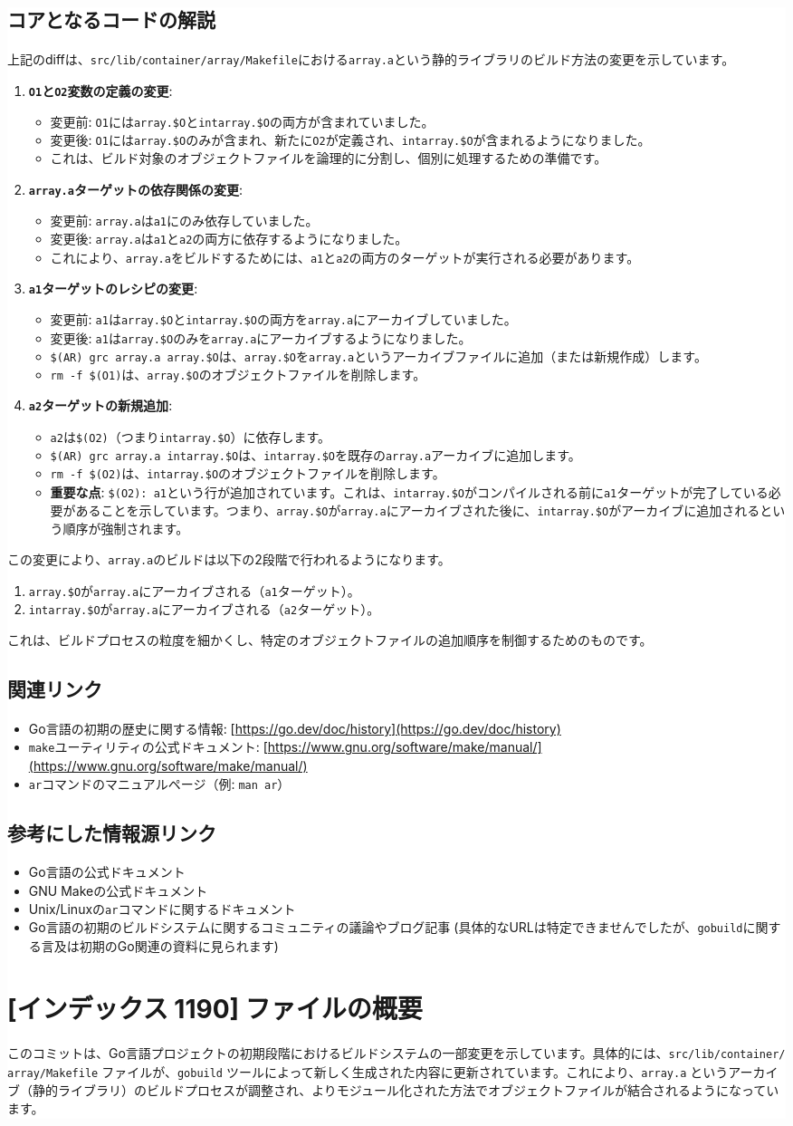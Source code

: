 ## コアとなるコードの解説

上記のdiffは、`src/lib/container/array/Makefile`における`array.a`という静的ライブラリのビルド方法の変更を示しています。

1.  **`O1`と`O2`変数の定義の変更**:
    *   変更前: `O1`には`array.$O`と`intarray.$O`の両方が含まれていました。
    *   変更後: `O1`には`array.$O`のみが含まれ、新たに`O2`が定義され、`intarray.$O`が含まれるようになりました。
    *   これは、ビルド対象のオブジェクトファイルを論理的に分割し、個別に処理するための準備です。

2.  **`array.a`ターゲットの依存関係の変更**:
    *   変更前: `array.a`は`a1`にのみ依存していました。
    *   変更後: `array.a`は`a1`と`a2`の両方に依存するようになりました。
    *   これにより、`array.a`をビルドするためには、`a1`と`a2`の両方のターゲットが実行される必要があります。

3.  **`a1`ターゲットのレシピの変更**:
    *   変更前: `a1`は`array.$O`と`intarray.$O`の両方を`array.a`にアーカイブしていました。
    *   変更後: `a1`は`array.$O`のみを`array.a`にアーカイブするようになりました。
    *   `$(AR) grc array.a array.$O`は、`array.$O`を`array.a`というアーカイブファイルに追加（または新規作成）します。
    *   `rm -f $(O1)`は、`array.$O`のオブジェクトファイルを削除します。

4.  **`a2`ターゲットの新規追加**:
    *   `a2`は`$(O2)`（つまり`intarray.$O`）に依存します。
    *   `$(AR) grc array.a intarray.$O`は、`intarray.$O`を既存の`array.a`アーカイブに追加します。
    *   `rm -f $(O2)`は、`intarray.$O`のオブジェクトファイルを削除します。
    *   **重要な点**: `$(O2): a1`という行が追加されています。これは、`intarray.$O`がコンパイルされる前に`a1`ターゲットが完了している必要があることを示しています。つまり、`array.$O`が`array.a`にアーカイブされた後に、`intarray.$O`がアーカイブに追加されるという順序が強制されます。

この変更により、`array.a`のビルドは以下の2段階で行われるようになります。
1.  `array.$O`が`array.a`にアーカイブされる（`a1`ターゲット）。
2.  `intarray.$O`が`array.a`にアーカイブされる（`a2`ターゲット）。

これは、ビルドプロセスの粒度を細かくし、特定のオブジェクトファイルの追加順序を制御するためのものです。

## 関連リンク

*   Go言語の初期の歴史に関する情報: [https://go.dev/doc/history](https://go.dev/doc/history)
*   `make`ユーティリティの公式ドキュメント: [https://www.gnu.org/software/make/manual/](https://www.gnu.org/software/make/manual/)
*   `ar`コマンドのマニュアルページ（例: `man ar`）

## 参考にした情報源リンク

*   Go言語の公式ドキュメント
*   GNU Makeの公式ドキュメント
*   Unix/Linuxの`ar`コマンドに関するドキュメント
*   Go言語の初期のビルドシステムに関するコミュニティの議論やブログ記事 (具体的なURLは特定できませんでしたが、`gobuild`に関する言及は初期のGo関連の資料に見られます)
# [インデックス 1190] ファイルの概要

このコミットは、Go言語プロジェクトの初期段階におけるビルドシステムの一部変更を示しています。具体的には、`src/lib/container/array/Makefile` ファイルが、`gobuild` ツールによって新しく生成された内容に更新されています。これにより、`array.a` というアーカイブ（静的ライブラリ）のビルドプロセスが調整され、よりモジュール化された方法でオブジェクトファイルが結合されるようになっています。
